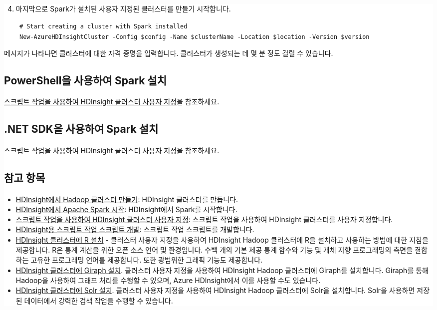 4. 마지막으로 Spark가 설치된 사용자 지정된 클러스터를 만들기 시작합니다.

		# Start creating a cluster with Spark installed
		New-AzureHDInsightCluster -Config $config -Name $clusterName -Location $location -Version $version

메시지가 나타나면 클러스터에 대한 자격 증명을 입력합니다. 클러스터가 생성되는 데 몇 분 정도 걸릴 수 있습니다.

## PowerShell을 사용하여 Spark 설치

[스크립트 작업을 사용하여 HDInsight 클러스터 사용자 지정](hdinsight-hadoop-customize-cluster.md#call_scripts_using_powershell)을 참조하세요.

## .NET SDK을 사용하여 Spark 설치

[스크립트 작업을 사용하여 HDInsight 클러스터 사용자 지정](hdinsight-hadoop-customize-cluster.md#call_scripts_using_azure_powershell)을 참조하세요.


## 참고 항목

- [HDInsight에서 Hadoop 클러스터 만들기](hdinsight-provision-clusters.md): HDInsight 클러스터를 만듭니다.
- [HDInsight에서 Apache Spark 시작](hdinsight-apache-spark-jupyter-spark-sql.md): HDInsight에서 Spark를 시작합니다.
- [스크립트 작업을 사용하여 HDInsight 클러스터 사용자 지정][hdinsight-cluster-customize]\: 스크립트 작업을 사용하여 HDInsight 클러스터를 사용자 지정합니다.
- [HDInsight용 스크립트 작업 스크립트 개발](hdinsight-hadoop-script-actions.md): 스크립트 작업 스크립트를 개발합니다.
- [HDInsight 클러스터에 R 설치][hdinsight-install-r] - 클러스터 사용자 지정을 사용하여 HDInsight Hadoop 클러스터에 R을 설치하고 사용하는 방법에 대한 지침을 제공합니다. R은 통계 계산을 위한 오픈 소스 언어 및 환경입니다. 수백 개의 기본 제공 통계 함수와 기능 및 개체 지향 프로그래밍의 측면을 결합하는 고유한 프로그래밍 언어를 제공합니다. 또한 광범위한 그래픽 기능도 제공합니다.
- [HDInsight 클러스터에 Giraph 설치](hdinsight-hadoop-giraph-install.md). 클러스터 사용자 지정을 사용하여 HDInsight Hadoop 클러스터에 Giraph를 설치합니다. Giraph를 통해 Hadoop을 사용하여 그래프 처리를 수행할 수 있으며, Azure HDInsight에서 이를 사용할 수도 있습니다.
- [HDInsight 클러스터에 Solr 설치](hdinsight-hadoop-solr-install.md). 클러스터 사용자 지정을 사용하여 HDInsight Hadoop 클러스터에 Solr을 설치합니다. Solr을 사용하면 저장된 데이터에서 강력한 검색 작업을 수행할 수 있습니다.

[hdinsight-provision]: hdinsight-provision-clusters.md
[hdinsight-install-r]: hdinsight-hadoop-r-scripts.md
[hdinsight-cluster-customize]: hdinsight-hadoop-customize-cluster.md
[powershell-install-configure]: powershell-install-configure.md

